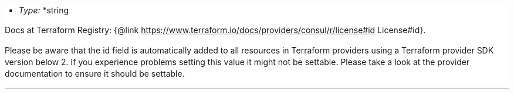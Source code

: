 - *Type:* *string

Docs at Terraform Registry: {@link https://www.terraform.io/docs/providers/consul/r/license#id License#id}.

Please be aware that the id field is automatically added to all resources in Terraform providers using a Terraform provider SDK version below 2.
If you experience problems setting this value it might not be settable. Please take a look at the provider documentation to ensure it should be settable.

---




